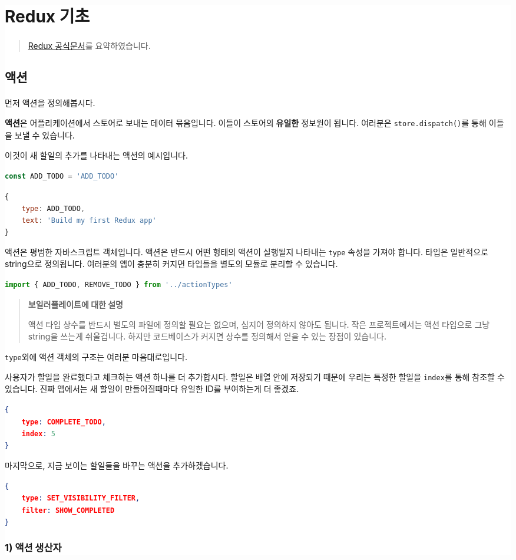 # Redux 기초

> [Redux 공식문서](https://lunit.gitbook.io/redux-in-korean/)를 요약하였습니다.

## 액션

먼저 액션을 정의해봅시다.

**액션**은 어플리케이션에서 스토어로 보내는 데이터 묶음입니다. 이들이 스토어의 **유일한** 정보원이 됩니다. 여러분은 `store.dispatch()`를 통해 이들을 보낼 수 있습니다.

이것이 새 할일의 추가를 나타내는 액션의 예시입니다.

```javascript
const ADD_TODO = 'ADD_TODO'
```

```javascript
{
    type: ADD_TODO,
    text: 'Build my first Redux app'
}
```

액션은 평범한 자바스크립트 객체입니다. 액션은 반드시 어떤 형태의 액션이 실행될지 나타내는 `type` 속성을 가져야 합니다. 타입은 일반적으로 string으로 정의됩니다. 여러분의 앱이 충분히 커지면 타입들을 별도의 모듈로 분리할 수 있습니다.

```javascript
import { ADD_TODO, REMOVE_TODO } from '../actionTypes'
```

> **보일러플레이트에 대한 설명**
>
> 액션 타입 상수를 반드시 별도의 파일에 정의할 필요는 없으며, 심지어 정의하지 않아도 됩니다. 작은 프로젝트에서는 액션 타입으로 그냥 string을 쓰는게 쉬울겁니다. 하지만 코드베이스가 커지면 상수를 정의해서 얻을 수 있는 장점이 있습니다.

`type`외에 액션 객체의 구조는 여러분 마음대로입니다.

사용자가 할일을 완료했다고 체크하는 액션 하나를 더 추가합시다. 할일은 배열 안에 저장되기 때문에 우리는 특정한 할일을 `index`를 통해 참조할 수 있습니다. 진짜 앱에서는 새 할일이 만들어질때마다 유일한 ID를 부여하는게 더 좋겠죠.

```json
{
    type: COMPLETE_TODO,
    index: 5
}
```

마지막으로, 지금 보이는 할일들을 바꾸는 액션을 추가하겠습니다.

```json
{
    type: SET_VISIBILITY_FILTER,
    filter: SHOW_COMPLETED
}
```

### 1) 액션 생산자
